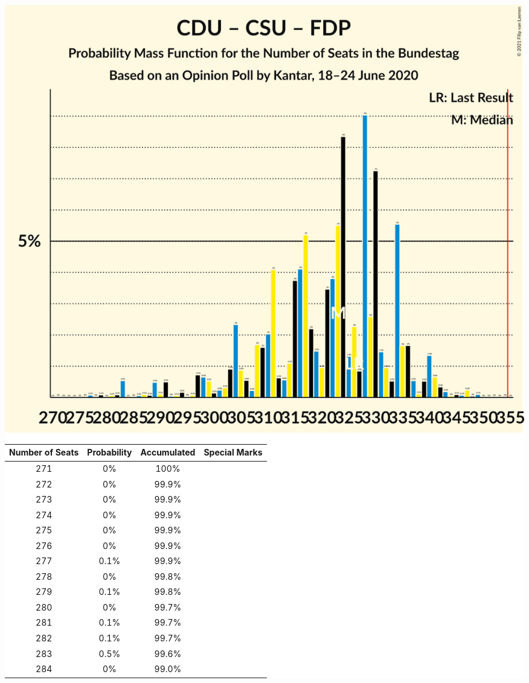 ![Graph with seats probability mass function not yet produced](2020-06-24-Kantar-coalitions-seats-pmf-cdu–csu–fdp.png "Seats Probability Mass Function")

| Number of Seats | Probability | Accumulated | Special Marks |
|:---------------:|:-----------:|:-----------:|:-------------:|
| 271 | 0% | 100% |  |
| 272 | 0% | 99.9% |  |
| 273 | 0% | 99.9% |  |
| 274 | 0% | 99.9% |  |
| 275 | 0% | 99.9% |  |
| 276 | 0% | 99.9% |  |
| 277 | 0.1% | 99.9% |  |
| 278 | 0% | 99.8% |  |
| 279 | 0.1% | 99.8% |  |
| 280 | 0% | 99.7% |  |
| 281 | 0.1% | 99.7% |  |
| 282 | 0.1% | 99.7% |  |
| 283 | 0.5% | 99.6% |  |
| 284 | 0% | 99.0% |  |